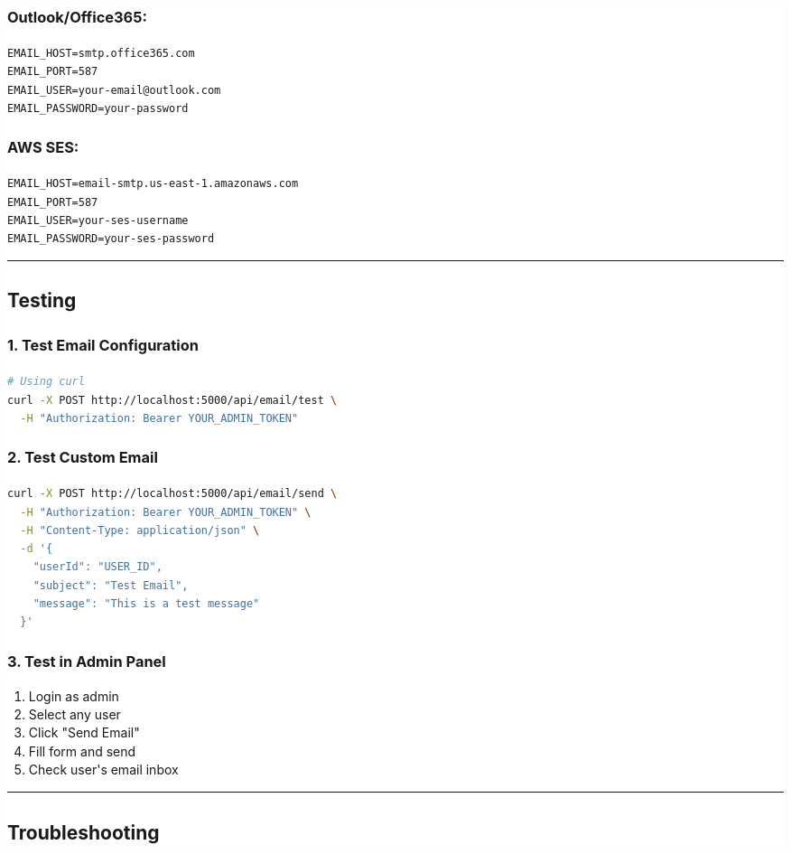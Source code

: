### Outlook/Office365:
```env
EMAIL_HOST=smtp.office365.com
EMAIL_PORT=587
EMAIL_USER=your-email@outlook.com
EMAIL_PASSWORD=your-password
```

### AWS SES:
```env
EMAIL_HOST=email-smtp.us-east-1.amazonaws.com
EMAIL_PORT=587
EMAIL_USER=your-ses-username
EMAIL_PASSWORD=your-ses-password
```

---

## Testing

### 1. Test Email Configuration

```bash
# Using curl
curl -X POST http://localhost:5000/api/email/test \
  -H "Authorization: Bearer YOUR_ADMIN_TOKEN"
```

### 2. Test Custom Email

```bash
curl -X POST http://localhost:5000/api/email/send \
  -H "Authorization: Bearer YOUR_ADMIN_TOKEN" \
  -H "Content-Type: application/json" \
  -d '{
    "userId": "USER_ID",
    "subject": "Test Email",
    "message": "This is a test message"
  }'
```

### 3. Test in Admin Panel

1. Login as admin
2. Select any user
3. Click "Send Email"
4. Fill form and send
5. Check user's email inbox

---

## Troubleshooting
